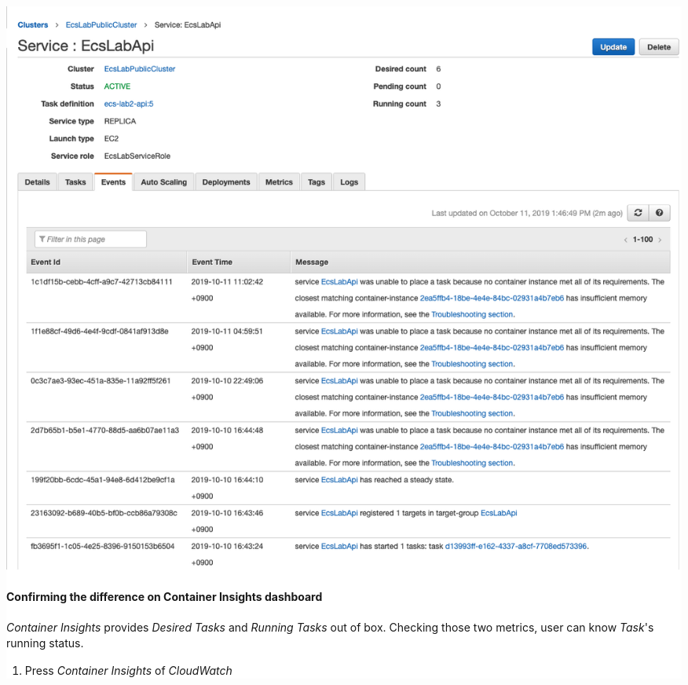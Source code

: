   ![container_insights_event](images/container_insights_event.png)

#### Confirming the difference on Container Insights dashboard
*Container Insights* provides *Desired Tasks* and *Running Tasks* out of box. Checking those two metrics, user can know *Task*'s running status.
1. Press *Container Insights* of *CloudWatch*
